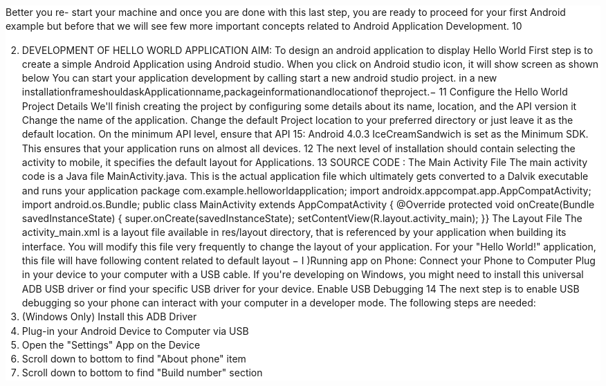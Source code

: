 Better you re- start your machine and once you are done with this last step, you are ready to 
proceed for your first Android example but before that we will see few more important 
concepts related to Android Application Development.
10




2. DEVELOPMENT OF HELLO WORLD APPLICATION
AIM: To design an android application to display Hello World
First step is to create a simple Android Application using Android studio. When you click on 
Android studio icon, it will show screen as shown below
You can start your application development by calling start a new android studio project. in a 
new installationframeshouldaskApplicationname,packageinformationandlocationof
theproject.−
11
Configure the Hello World Project Details
We'll finish creating the project by configuring some details about its name, location, and the 
API version it
Change the name of the application. Change the default Project location to your preferred 
directory or just leave it as the default location.
On the minimum API level, ensure that API 15: Android 4.0.3 IceCreamSandwich is set as 
the Minimum SDK. This ensures that your application runs on almost all devices.
12
The next level of installation should contain selecting the activity to mobile, it specifies the 
default layout for Applications.
13
SOURCE CODE :
The Main Activity File
The main activity code is a Java file MainActivity.java. This is the actual application file 
which ultimately gets converted to a Dalvik executable and runs your application
package com.example.helloworldapplication;
import androidx.appcompat.app.AppCompatActivity; import android.os.Bundle;
public class MainActivity extends AppCompatActivity {
@Override
protected void onCreate(Bundle savedInstanceState) { super.onCreate(savedInstanceState); 
setContentView(R.layout.activity_main);
}}
The Layout File
The activity_main.xml is a layout file available in res/layout directory, that is referenced by 
your application when building its interface. You will modify this file very frequently to 
change the layout of your application. For your "Hello World!" application, this file will have 
following content related to default layout −
<RelativeLayout xmlns:android="http://schemas.android.com/apk/res/android" 
xmlns:tools="http://schemas.android.com/tools" android:layout_width="match_parent" 
android:layout_height="match_parent" >
<TextView android:layout_width="wrap_content" android:layout_height="wrap_content" 
android:layout_centerHorizontal="true" android:layout_centerVertical="true" 
android:padding="@dimen/padding_medium" android:text="@string/hello_world" 
tools:context=".MainActivity" />
I )Running app on Phone:
Connect your Phone to Computer
Plug in your device to your computer with a USB cable. If you're developing on Windows, 
you might need to install this universal ADB USB driver or find your specific USB driver for 
your device.
Enable USB Debugging
14
The next step is to enable USB debugging so your phone can interact with your computer in a 
developer mode.
The following steps are needed:
1. (Windows Only) Install this ADB Driver
2. Plug-in your Android Device to Computer via USB
3. Open the "Settings" App on the Device
4. Scroll down to bottom to find "About phone" item
5. Scroll down to bottom to find "Build number" section